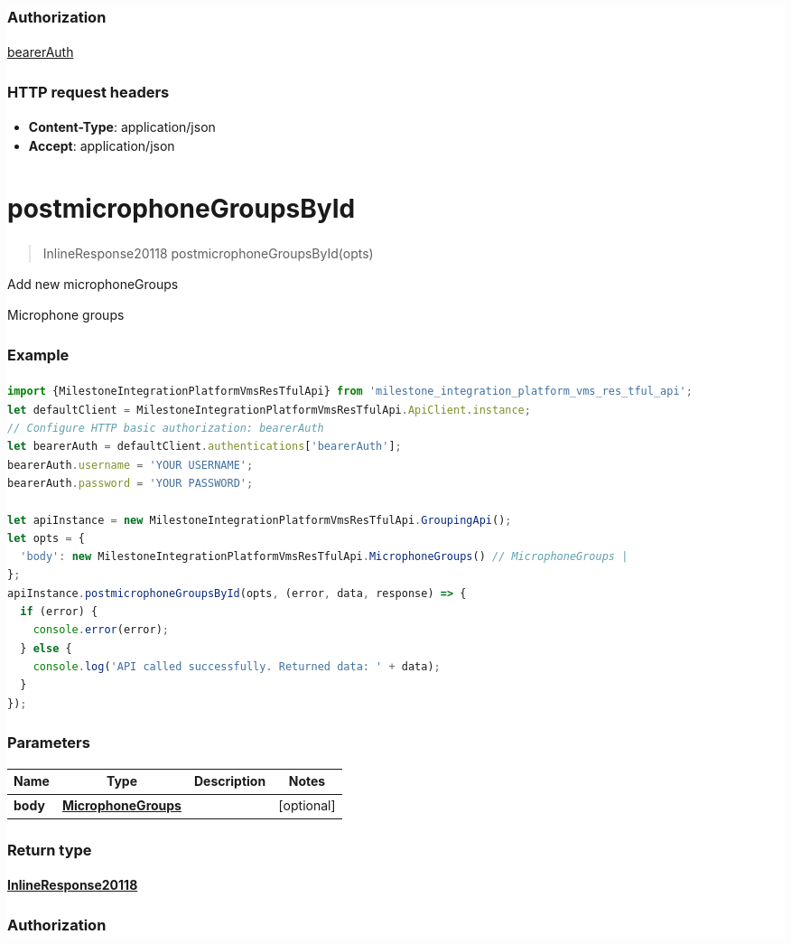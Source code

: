 ### Authorization

[bearerAuth](../README.md#bearerAuth)

### HTTP request headers

 - **Content-Type**: application/json
 - **Accept**: application/json

<a name="postmicrophoneGroupsById"></a>
# **postmicrophoneGroupsById**
> InlineResponse20118 postmicrophoneGroupsById(opts)

Add new microphoneGroups

Microphone groups

### Example
```javascript
import {MilestoneIntegrationPlatformVmsResTfulApi} from 'milestone_integration_platform_vms_res_tful_api';
let defaultClient = MilestoneIntegrationPlatformVmsResTfulApi.ApiClient.instance;
// Configure HTTP basic authorization: bearerAuth
let bearerAuth = defaultClient.authentications['bearerAuth'];
bearerAuth.username = 'YOUR USERNAME';
bearerAuth.password = 'YOUR PASSWORD';

let apiInstance = new MilestoneIntegrationPlatformVmsResTfulApi.GroupingApi();
let opts = { 
  'body': new MilestoneIntegrationPlatformVmsResTfulApi.MicrophoneGroups() // MicrophoneGroups | 
};
apiInstance.postmicrophoneGroupsById(opts, (error, data, response) => {
  if (error) {
    console.error(error);
  } else {
    console.log('API called successfully. Returned data: ' + data);
  }
});
```

### Parameters

Name | Type | Description  | Notes
------------- | ------------- | ------------- | -------------
 **body** | [**MicrophoneGroups**](MicrophoneGroups.md)|  | [optional] 

### Return type

[**InlineResponse20118**](InlineResponse20118.md)

### Authorization
